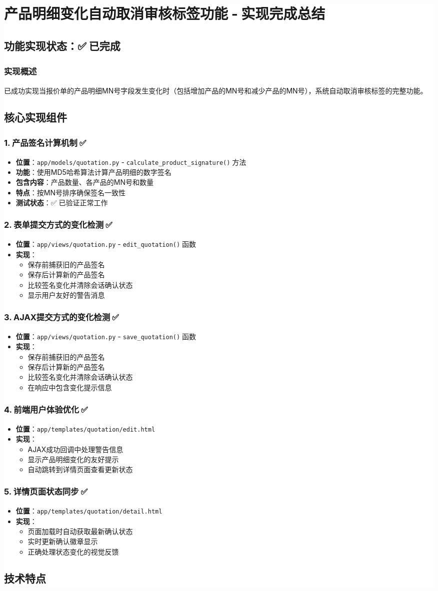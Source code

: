 # 产品明细变化自动取消审核标签功能 - 实现完成总结

## 功能实现状态：✅ 已完成

### 实现概述

已成功实现当报价单的产品明细MN号字段发生变化时（包括增加产品的MN号和减少产品的MN号），系统自动取消审核标签的完整功能。

## 核心实现组件

### 1. 产品签名计算机制 ✅
- **位置**：`app/models/quotation.py` - `calculate_product_signature()` 方法
- **功能**：使用MD5哈希算法计算产品明细的数字签名
- **包含内容**：产品数量、各产品的MN号和数量
- **特点**：按MN号排序确保签名一致性
- **测试状态**：✅ 已验证正常工作

### 2. 表单提交方式的变化检测 ✅
- **位置**：`app/views/quotation.py` - `edit_quotation()` 函数
- **实现**：
  - 保存前捕获旧的产品签名
  - 保存后计算新的产品签名
  - 比较签名变化并清除会话确认状态
  - 显示用户友好的警告消息

### 3. AJAX提交方式的变化检测 ✅
- **位置**：`app/views/quotation.py` - `save_quotation()` 函数
- **实现**：
  - 保存前捕获旧的产品签名
  - 保存后计算新的产品签名
  - 比较签名变化并清除会话确认状态
  - 在响应中包含变化提示信息

### 4. 前端用户体验优化 ✅
- **位置**：`app/templates/quotation/edit.html`
- **实现**：
  - AJAX成功回调中处理警告信息
  - 显示产品明细变化的友好提示
  - 自动跳转到详情页面查看更新状态

### 5. 详情页面状态同步 ✅
- **位置**：`app/templates/quotation/detail.html`
- **实现**：
  - 页面加载时自动获取最新确认状态
  - 实时更新确认徽章显示
  - 正确处理状态变化的视觉反馈

## 技术特点
